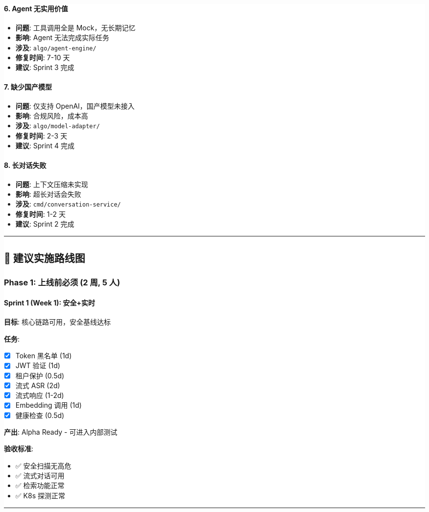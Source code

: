 #### 6. Agent 无实用价值

- **问题**: 工具调用全是 Mock，无长期记忆
- **影响**: Agent 无法完成实际任务
- **涉及**: `algo/agent-engine/`
- **修复时间**: 7-10 天
- **建议**: Sprint 3 完成

#### 7. 缺少国产模型

- **问题**: 仅支持 OpenAI，国产模型未接入
- **影响**: 合规风险，成本高
- **涉及**: `algo/model-adapter/`
- **修复时间**: 2-3 天
- **建议**: Sprint 4 完成

#### 8. 长对话失败

- **问题**: 上下文压缩未实现
- **影响**: 超长对话会失败
- **涉及**: `cmd/conversation-service/`
- **修复时间**: 1-2 天
- **建议**: Sprint 2 完成

---

## 📅 建议实施路线图

### Phase 1: 上线前必须 (2 周, 5 人)

#### Sprint 1 (Week 1): 安全+实时

**目标**: 核心链路可用，安全基线达标

**任务**:

- [x] Token 黑名单 (1d)
- [x] JWT 验证 (1d)
- [x] 租户保护 (0.5d)
- [x] 流式 ASR (2d)
- [x] 流式响应 (1-2d)
- [x] Embedding 调用 (1d)
- [x] 健康检查 (0.5d)

**产出**: Alpha Ready - 可进入内部测试

**验收标准**:

- ✅ 安全扫描无高危
- ✅ 流式对话可用
- ✅ 检索功能正常
- ✅ K8s 探测正常

---
